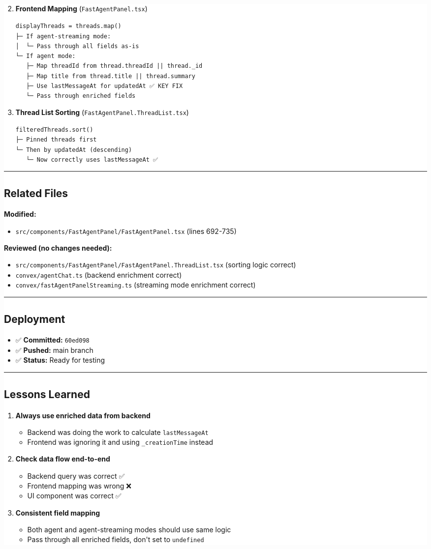 2. **Frontend Mapping** (`FastAgentPanel.tsx`)
   ```
   displayThreads = threads.map()
   ├─ If agent-streaming mode:
   │  └─ Pass through all fields as-is
   └─ If agent mode:
      ├─ Map threadId from thread.threadId || thread._id
      ├─ Map title from thread.title || thread.summary
      ├─ Use lastMessageAt for updatedAt ✅ KEY FIX
      └─ Pass through enriched fields
   ```

3. **Thread List Sorting** (`FastAgentPanel.ThreadList.tsx`)
   ```
   filteredThreads.sort()
   ├─ Pinned threads first
   └─ Then by updatedAt (descending)
      └─ Now correctly uses lastMessageAt ✅
   ```

---

## Related Files

**Modified:**
- `src/components/FastAgentPanel/FastAgentPanel.tsx` (lines 692-735)

**Reviewed (no changes needed):**
- `src/components/FastAgentPanel/FastAgentPanel.ThreadList.tsx` (sorting logic correct)
- `convex/agentChat.ts` (backend enrichment correct)
- `convex/fastAgentPanelStreaming.ts` (streaming mode enrichment correct)

---

## Deployment

- ✅ **Committed:** `60ed098`
- ✅ **Pushed:** main branch
- ✅ **Status:** Ready for testing

---

## Lessons Learned

1. **Always use enriched data from backend**
   - Backend was doing the work to calculate `lastMessageAt`
   - Frontend was ignoring it and using `_creationTime` instead

2. **Check data flow end-to-end**
   - Backend query was correct ✅
   - Frontend mapping was wrong ❌
   - UI component was correct ✅

3. **Consistent field mapping**
   - Both agent and agent-streaming modes should use same logic
   - Pass through all enriched fields, don't set to `undefined`
